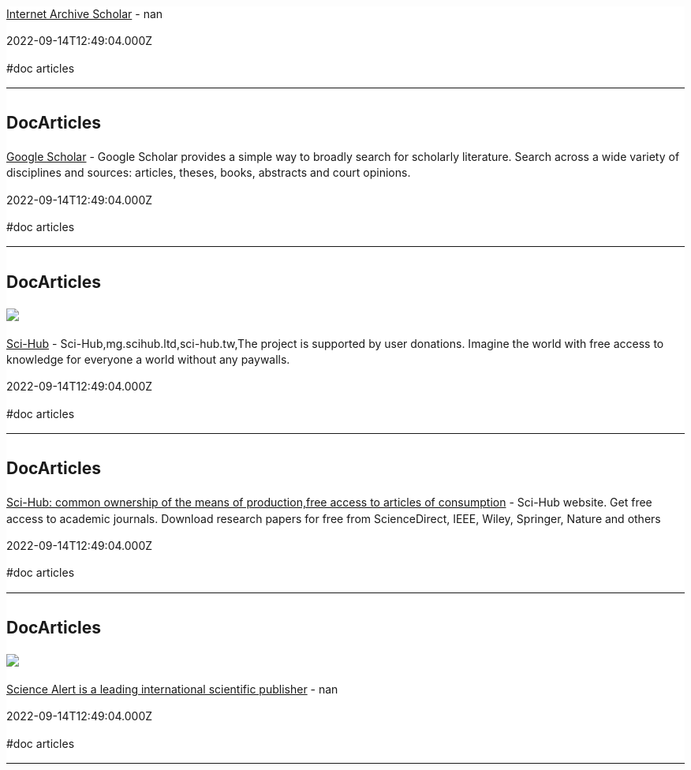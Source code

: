 [Internet Archive Scholar](https://scholar.archive.org) - nan

2022-09-14T12:49:04.000Z

#doc articles

---

## DocArticles

[Google Scholar](https://scholar.google.com) - Google Scholar provides a simple way to broadly search for scholarly literature. Search across a wide variety of disciplines and sources: articles, theses, books, abstracts and court opinions.

2022-09-14T12:49:04.000Z

#doc articles

---

## DocArticles

![](https://img.sci-hub.shop/scihub/logo.raven.jpg)

[Sci-Hub](https://sci-hub.hkvisa.net) - Sci-Hub,mg.scihub.ltd,sci-hub.tw,The project is supported by user donations. Imagine the world with free access to knowledge for everyone  a world without any paywalls.

2022-09-14T12:49:04.000Z

#doc articles

---

## DocArticles

[Sci-Hub: common ownership of the means of production,free access to articles of consumption](https://sci-hub.se) - Sci-Hub website. Get free access to academic journals. Download research papers for free from ScienceDirect, IEEE, Wiley, Springer, Nature and others

2022-09-14T12:49:04.000Z

#doc articles

---

## DocArticles

![](https://scialert.net/images/logo2_scialert.png)

[Science Alert is a leading international scientific publisher](https://scialert.net) - nan

2022-09-14T12:49:04.000Z

#doc articles

---